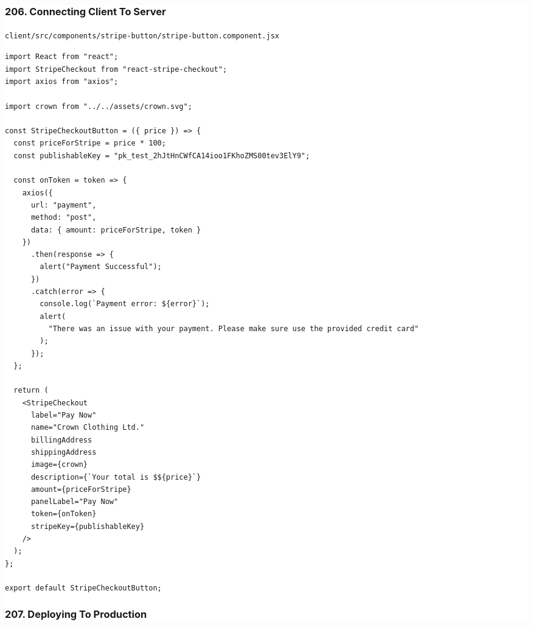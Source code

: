 ### 206. Connecting Client To Server

`client/src/components/stripe-button/stripe-button.component.jsx`

```js{11-26}
import React from "react";
import StripeCheckout from "react-stripe-checkout";
import axios from "axios";

import crown from "../../assets/crown.svg";

const StripeCheckoutButton = ({ price }) => {
  const priceForStripe = price * 100;
  const publishableKey = "pk_test_2hJtHnCWfCA14ioo1FKhoZMS00tev3ElY9";

  const onToken = token => {
    axios({
      url: "payment",
      method: "post",
      data: { amount: priceForStripe, token }
    })
      .then(response => {
        alert("Payment Successful");
      })
      .catch(error => {
        console.log(`Payment error: ${error}`);
        alert(
          "There was an issue with your payment. Please make sure use the provided credit card"
        );
      });
  };

  return (
    <StripeCheckout
      label="Pay Now"
      name="Crown Clothing Ltd."
      billingAddress
      shippingAddress
      image={crown}
      description={`Your total is $${price}`}
      amount={priceForStripe}
      panelLabel="Pay Now"
      token={onToken}
      stripeKey={publishableKey}
    />
  );
};

export default StripeCheckoutButton;
```

### 207. Deploying To Production

